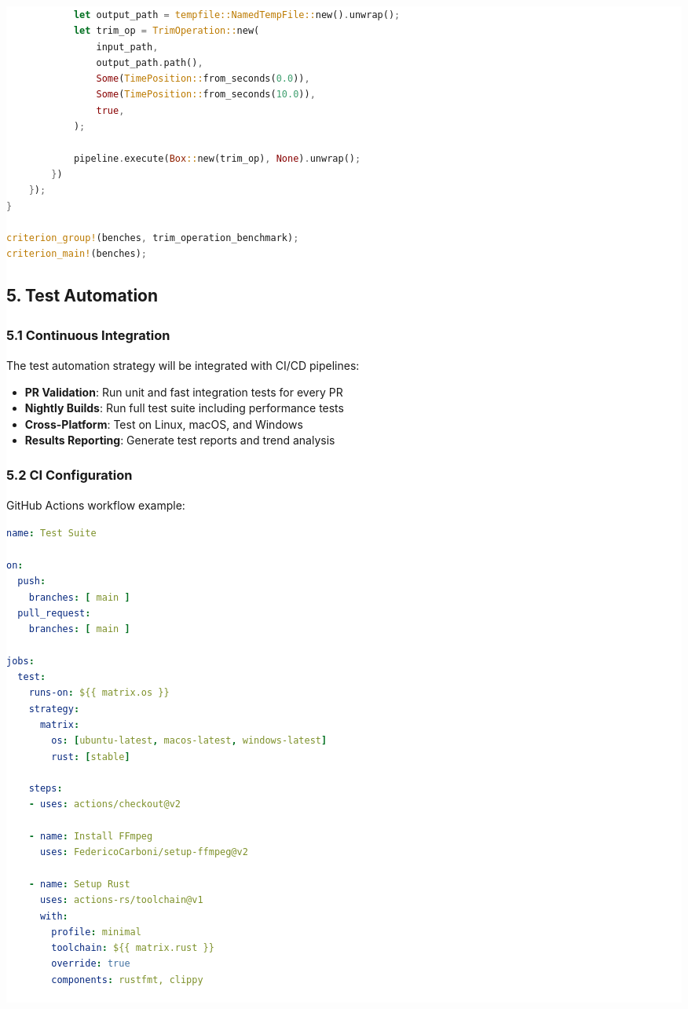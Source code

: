 ```rust
            let output_path = tempfile::NamedTempFile::new().unwrap();
            let trim_op = TrimOperation::new(
                input_path,
                output_path.path(),
                Some(TimePosition::from_seconds(0.0)),
                Some(TimePosition::from_seconds(10.0)),
                true,
            );
            
            pipeline.execute(Box::new(trim_op), None).unwrap();
        })
    });
}

criterion_group!(benches, trim_operation_benchmark);
criterion_main!(benches);
```

## 5. Test Automation

### 5.1 Continuous Integration

The test automation strategy will be integrated with CI/CD pipelines:

- **PR Validation**: Run unit and fast integration tests for every PR
- **Nightly Builds**: Run full test suite including performance tests
- **Cross-Platform**: Test on Linux, macOS, and Windows
- **Results Reporting**: Generate test reports and trend analysis

### 5.2 CI Configuration

GitHub Actions workflow example:

```yaml
name: Test Suite

on:
  push:
    branches: [ main ]
  pull_request:
    branches: [ main ]

jobs:
  test:
    runs-on: ${{ matrix.os }}
    strategy:
      matrix:
        os: [ubuntu-latest, macos-latest, windows-latest]
        rust: [stable]

    steps:
    - uses: actions/checkout@v2
    
    - name: Install FFmpeg
      uses: FedericoCarboni/setup-ffmpeg@v2
      
    - name: Setup Rust
      uses: actions-rs/toolchain@v1
      with:
        profile: minimal
        toolchain: ${{ matrix.rust }}
        override: true
        components: rustfmt, clippy
        
```